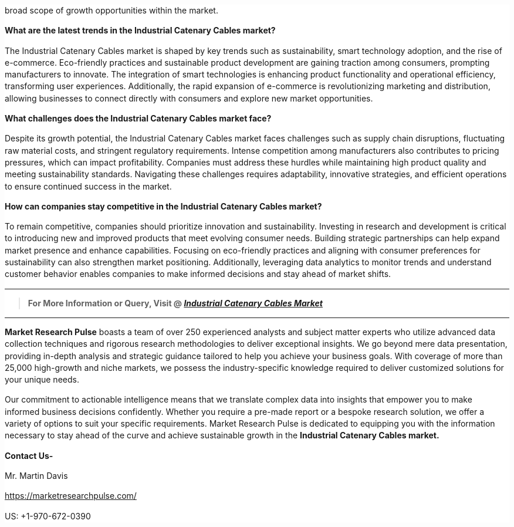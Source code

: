 broad scope of growth opportunities within the market.</p><p><strong>What are the latest trends in the Industrial Catenary Cables market?</strong></p><p>The Industrial Catenary Cables market is shaped by key trends such as sustainability, smart technology adoption, and the rise of e-commerce. Eco-friendly practices and sustainable product development are gaining traction among consumers, prompting manufacturers to innovate. The integration of smart technologies is enhancing product functionality and operational efficiency, transforming user experiences. Additionally, the rapid expansion of e-commerce is revolutionizing marketing and distribution, allowing businesses to connect directly with consumers and explore new market opportunities.</p><p><strong>What challenges does the Industrial Catenary Cables market face?</strong></p><p>Despite its growth potential, the Industrial Catenary Cables market faces challenges such as supply chain disruptions, fluctuating raw material costs, and stringent regulatory requirements. Intense competition among manufacturers also contributes to pricing pressures, which can impact profitability. Companies must address these hurdles while maintaining high product quality and meeting sustainability standards. Navigating these challenges requires adaptability, innovative strategies, and efficient operations to ensure continued success in the market.</p><p><strong>How can companies stay competitive in the Industrial Catenary Cables market?</strong></p><p>To remain competitive, companies should prioritize innovation and sustainability. Investing in research and development is critical to introducing new and improved products that meet evolving consumer needs. Building strategic partnerships can help expand market presence and enhance capabilities. Focusing on eco-friendly practices and aligning with consumer preferences for sustainability can also strengthen market positioning. Additionally, leveraging data analytics to monitor trends and understand customer behavior enables companies to make informed decisions and stay ahead of market shifts.</p><hr /><blockquote><p><strong>For More Information or Query, Visit @&nbsp;<em><a href="https://marketresearchpulse.com/report/31106/industrial-catenary-cables-market?utm_source=Linkedin&utm_medium=028">Industrial Catenary Cables Market</a></em></strong></p></blockquote><hr /><p><strong>Market Research Pulse</strong> boasts a team of over 250 experienced analysts and subject matter experts who utilize advanced data collection techniques and rigorous research methodologies to deliver exceptional insights. We go beyond mere data presentation, providing in-depth analysis and strategic guidance tailored to help you achieve your business goals. With coverage of more than 25,000 high-growth and niche markets, we possess the industry-specific knowledge required to deliver customized solutions for your unique needs.</p><p>Our commitment to actionable intelligence means that we translate complex data into insights that empower you to make informed business decisions confidently. Whether you require a pre-made report or a bespoke research solution, we offer a variety of options to suit your specific requirements. Market Research Pulse is dedicated to equipping you with the information necessary to stay ahead of the curve and achieve sustainable growth in the <strong>Industrial Catenary Cables market.</strong></p><p><strong>Contact Us-</strong></p><p>Mr. Martin Davis</p><p>https://marketresearchpulse.com/</p><p>US: +1-970-672-0390</p>
